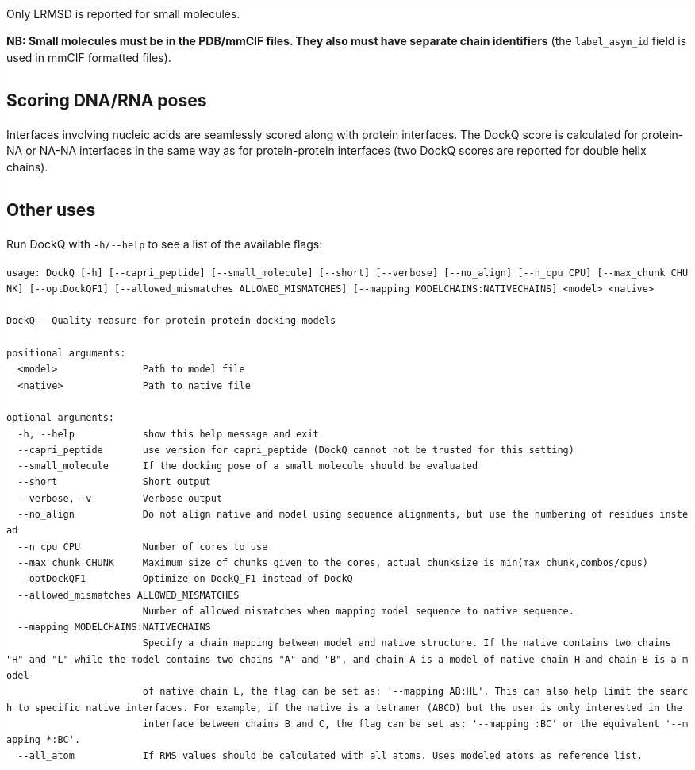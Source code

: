 Only LRMSD is reported for small molecules.

**NB: Small molecules must be in the PDB/mmCIF files. They also must have separate chain identifiers** (the `label_asym_id` field is used in mmCIF formatted files).

## Scoring DNA/RNA poses

Interfaces involving nucleic acids are seamlessly scored along with protein interfaces. The DockQ score is calculated for protein-NA or NA-NA interfaces in the same way as for protein-protein interfaces (two DockQ scores are reported for double helix chains).

## Other uses

Run DockQ with `-h/--help` to see a list of the available flags:

```
usage: DockQ [-h] [--capri_peptide] [--small_molecule] [--short] [--verbose] [--no_align] [--n_cpu CPU] [--max_chunk CHUNK] [--optDockQF1] [--allowed_mismatches ALLOWED_MISMATCHES] [--mapping MODELCHAINS:NATIVECHAINS] <model> <native>

DockQ - Quality measure for protein-protein docking models

positional arguments:
  <model>               Path to model file
  <native>              Path to native file

optional arguments:
  -h, --help            show this help message and exit
  --capri_peptide       use version for capri_peptide (DockQ cannot not be trusted for this setting)
  --small_molecule      If the docking pose of a small molecule should be evaluated
  --short               Short output
  --verbose, -v         Verbose output
  --no_align            Do not align native and model using sequence alignments, but use the numbering of residues instead
  --n_cpu CPU           Number of cores to use
  --max_chunk CHUNK     Maximum size of chunks given to the cores, actual chunksize is min(max_chunk,combos/cpus)
  --optDockQF1          Optimize on DockQ_F1 instead of DockQ
  --allowed_mismatches ALLOWED_MISMATCHES
                        Number of allowed mismatches when mapping model sequence to native sequence.
  --mapping MODELCHAINS:NATIVECHAINS
                        Specify a chain mapping between model and native structure. If the native contains two chains "H" and "L" while the model contains two chains "A" and "B", and chain A is a model of native chain H and chain B is a model
                        of native chain L, the flag can be set as: '--mapping AB:HL'. This can also help limit the search to specific native interfaces. For example, if the native is a tetramer (ABCD) but the user is only interested in the
                        interface between chains B and C, the flag can be set as: '--mapping :BC' or the equivalent '--mapping *:BC'.
  --all_atom            If RMS values should be calculated with all atoms. Uses modeled atoms as reference list.
```
